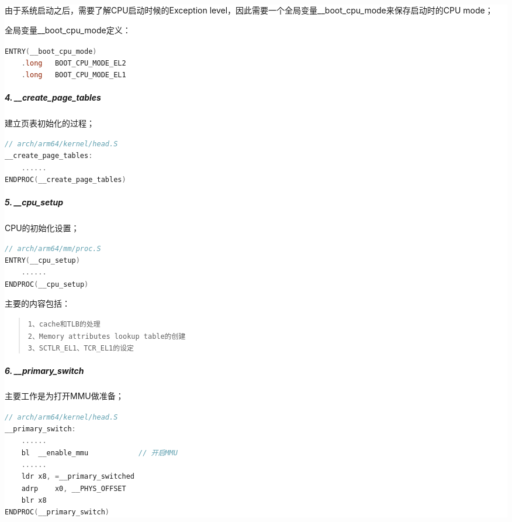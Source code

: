 
由于系统启动之后，需要了解CPU启动时候的Exception level，因此需要一个全局变量__boot_cpu_mode来保存启动时的CPU mode；


全局变量__boot_cpu_mode定义：


```c
ENTRY(__boot_cpu_mode)
    .long   BOOT_CPU_MODE_EL2
    .long   BOOT_CPU_MODE_EL1
```




##### 4. __create_page_tables


建立页表初始化的过程；


```c
// arch/arm64/kernel/head.S
__create_page_tables:
	......
ENDPROC(__create_page_tables)
```




##### 5. __cpu_setup


CPU的初始化设置；


```c
// arch/arm64/mm/proc.S
ENTRY(__cpu_setup)
	......
ENDPROC(__cpu_setup)
```


主要的内容包括：

> ```
> 1、cache和TLB的处理
> 2、Memory attributes lookup table的创建
> 3、SCTLR_EL1、TCR_EL1的设定
> ```



##### 6. __primary_switch


主要工作是为打开MMU做准备；


```c
// arch/arm64/kernel/head.S
__primary_switch:
	......
	bl  __enable_mmu			// 开启MMU
	......
    ldr x8, =__primary_switched
    adrp    x0, __PHYS_OFFSET
    blr x8
ENDPROC(__primary_switch)
```

